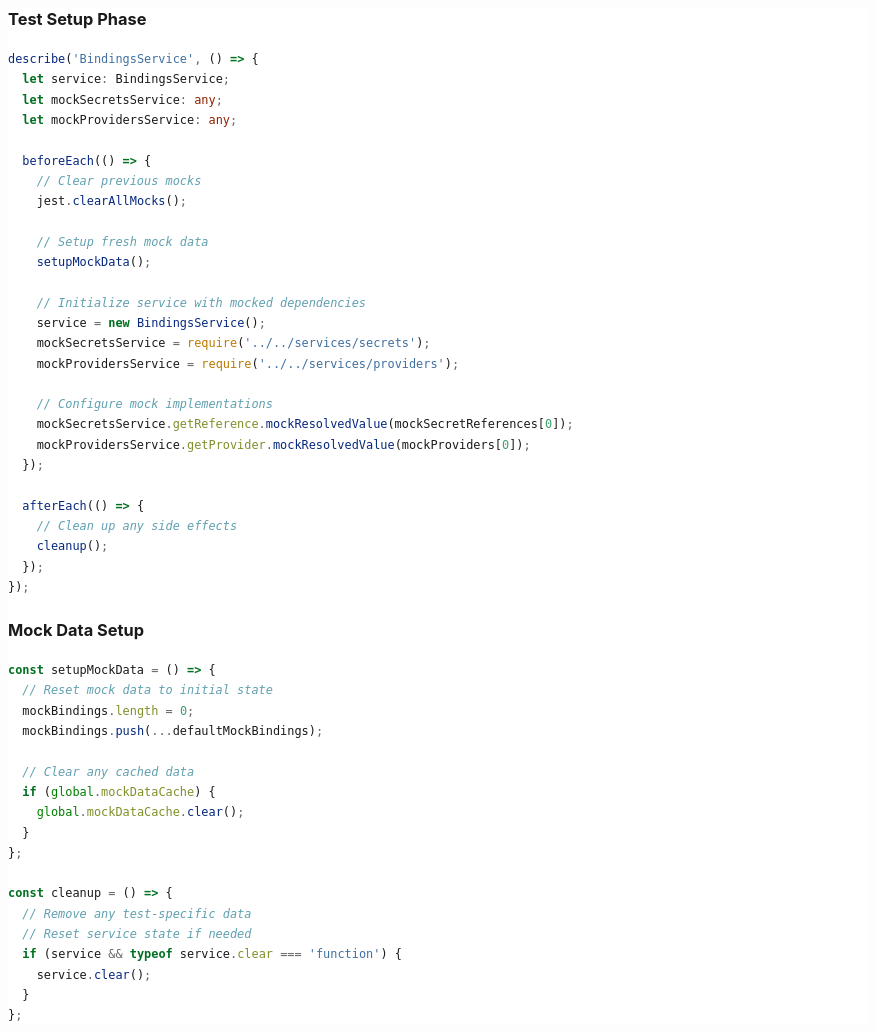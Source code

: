 ### Test Setup Phase

```typescript
describe('BindingsService', () => {
  let service: BindingsService;
  let mockSecretsService: any;
  let mockProvidersService: any;

  beforeEach(() => {
    // Clear previous mocks
    jest.clearAllMocks();
    
    // Setup fresh mock data
    setupMockData();
    
    // Initialize service with mocked dependencies
    service = new BindingsService();
    mockSecretsService = require('../../services/secrets');
    mockProvidersService = require('../../services/providers');
    
    // Configure mock implementations
    mockSecretsService.getReference.mockResolvedValue(mockSecretReferences[0]);
    mockProvidersService.getProvider.mockResolvedValue(mockProviders[0]);
  });

  afterEach(() => {
    // Clean up any side effects
    cleanup();
  });
});
```

### Mock Data Setup

```typescript
const setupMockData = () => {
  // Reset mock data to initial state
  mockBindings.length = 0;
  mockBindings.push(...defaultMockBindings);
  
  // Clear any cached data
  if (global.mockDataCache) {
    global.mockDataCache.clear();
  }
};

const cleanup = () => {
  // Remove any test-specific data
  // Reset service state if needed
  if (service && typeof service.clear === 'function') {
    service.clear();
  }
};
```
